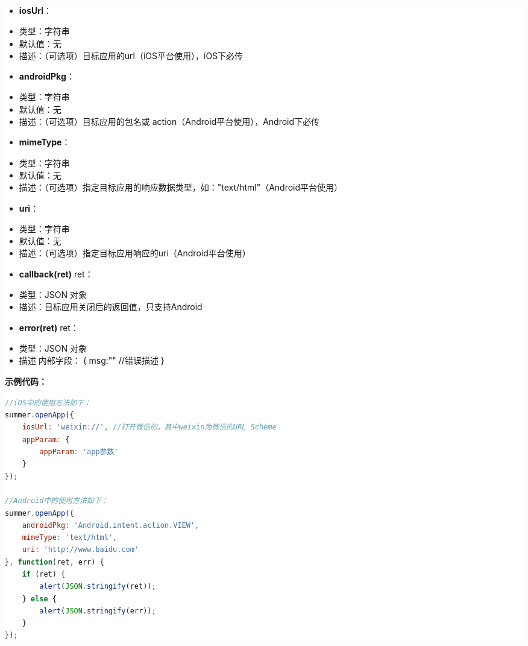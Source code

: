 - **iosUrl**：
 * 类型：字符串
 * 默认值：无
 * 描述：（可选项）目标应用的url（iOS平台使用），iOS下必传

- **androidPkg**：
 * 类型：字符串
 * 默认值：无
 * 描述：（可选项）目标应用的包名或 action（Android平台使用），Android下必传

- **mimeType**：
 * 类型：字符串
 * 默认值：无
 * 描述：（可选项）指定目标应用的响应数据类型，如："text/html"（Android平台使用）

- **uri**：
 * 类型：字符串
 * 默认值：无
 * 描述：（可选项）指定目标应用响应的uri（Android平台使用）

- **callback(ret)**
ret：
 * 类型：JSON 对象
 * 描述：目标应用关闭后的返回值，只支持Android

- **error(ret)**
ret：
 * 类型：JSON 对象
 * 描述
内部字段：
{
	msg:"" //错误描述
}

**示例代码：**
```javascript
//iOS中的使用方法如下：
summer.openApp({
	iosUrl: 'weixin://', //打开微信的，其中weixin为微信的URL Scheme
	appParam: {
		appParam: 'app参数'
	}
});

//Android中的使用方法如下：
summer.openApp({
	androidPkg: 'Android.intent.action.VIEW',
	mimeType: 'text/html',
	uri: 'http://www.baidu.com'
}, function(ret, err) {
	if (ret) {
		alert(JSON.stringify(ret));
	} else {
		alert(JSON.stringify(err));
	}
});
```
